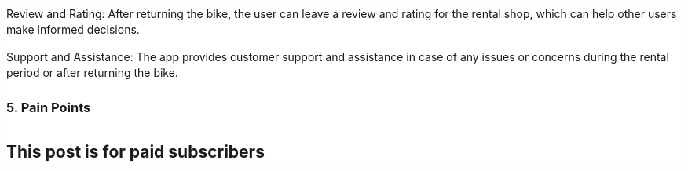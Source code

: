 Review and Rating: After returning the bike, the user can leave a review and rating for the rental shop, which can help other users make informed decisions.

Support and Assistance: The app provides customer support and assistance in case of any issues or concerns during the rental period or after returning the bike.



### 5. Pain Points

## This post is for paid subscribers

